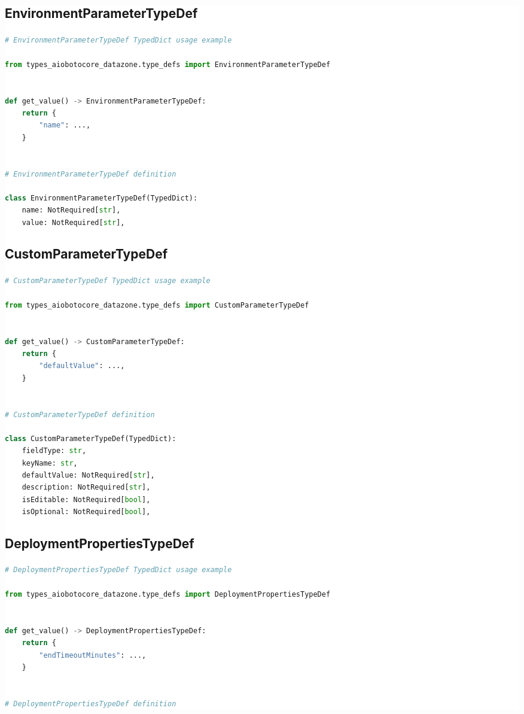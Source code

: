 
## EnvironmentParameterTypeDef

```python
# EnvironmentParameterTypeDef TypedDict usage example

from types_aiobotocore_datazone.type_defs import EnvironmentParameterTypeDef


def get_value() -> EnvironmentParameterTypeDef:
    return {
        "name": ...,
    }


# EnvironmentParameterTypeDef definition

class EnvironmentParameterTypeDef(TypedDict):
    name: NotRequired[str],
    value: NotRequired[str],
```


## CustomParameterTypeDef

```python
# CustomParameterTypeDef TypedDict usage example

from types_aiobotocore_datazone.type_defs import CustomParameterTypeDef


def get_value() -> CustomParameterTypeDef:
    return {
        "defaultValue": ...,
    }


# CustomParameterTypeDef definition

class CustomParameterTypeDef(TypedDict):
    fieldType: str,
    keyName: str,
    defaultValue: NotRequired[str],
    description: NotRequired[str],
    isEditable: NotRequired[bool],
    isOptional: NotRequired[bool],
```


## DeploymentPropertiesTypeDef

```python
# DeploymentPropertiesTypeDef TypedDict usage example

from types_aiobotocore_datazone.type_defs import DeploymentPropertiesTypeDef


def get_value() -> DeploymentPropertiesTypeDef:
    return {
        "endTimeoutMinutes": ...,
    }


# DeploymentPropertiesTypeDef definition

```